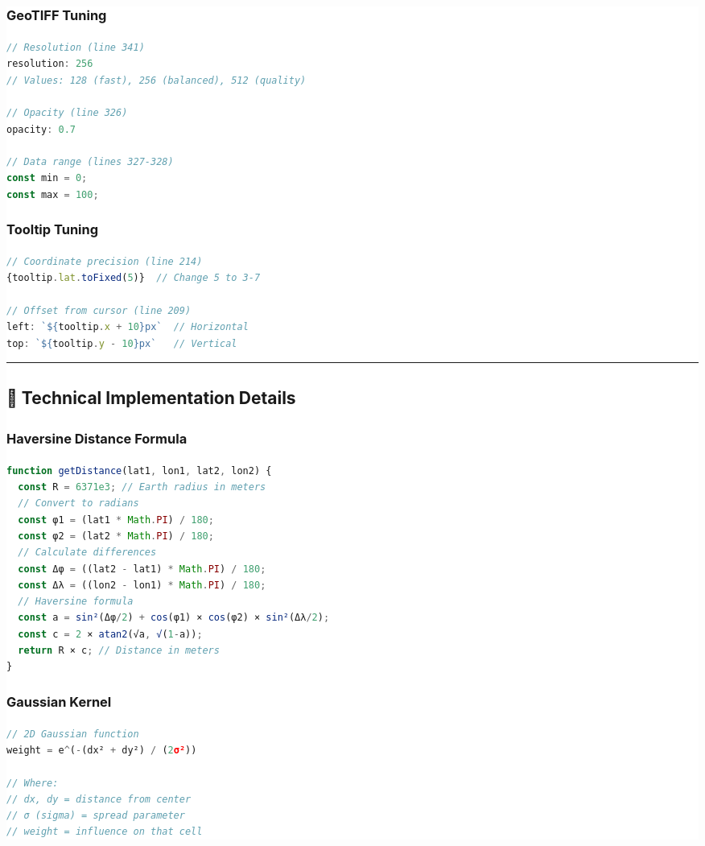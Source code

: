 ### GeoTIFF Tuning
```typescript
// Resolution (line 341)
resolution: 256
// Values: 128 (fast), 256 (balanced), 512 (quality)

// Opacity (line 326)
opacity: 0.7

// Data range (lines 327-328)
const min = 0;
const max = 100;
```

### Tooltip Tuning
```typescript
// Coordinate precision (line 214)
{tooltip.lat.toFixed(5)}  // Change 5 to 3-7

// Offset from cursor (line 209)
left: `${tooltip.x + 10}px`  // Horizontal
top: `${tooltip.y - 10}px`   // Vertical
```

---

## 🔬 Technical Implementation Details

### Haversine Distance Formula
```typescript
function getDistance(lat1, lon1, lat2, lon2) {
  const R = 6371e3; // Earth radius in meters
  // Convert to radians
  const φ1 = (lat1 * Math.PI) / 180;
  const φ2 = (lat2 * Math.PI) / 180;
  // Calculate differences
  const Δφ = ((lat2 - lat1) * Math.PI) / 180;
  const Δλ = ((lon2 - lon1) * Math.PI) / 180;
  // Haversine formula
  const a = sin²(Δφ/2) + cos(φ1) × cos(φ2) × sin²(Δλ/2);
  const c = 2 × atan2(√a, √(1-a));
  return R × c; // Distance in meters
}
```

### Gaussian Kernel
```typescript
// 2D Gaussian function
weight = e^(-(dx² + dy²) / (2σ²))

// Where:
// dx, dy = distance from center
// σ (sigma) = spread parameter
// weight = influence on that cell
```
